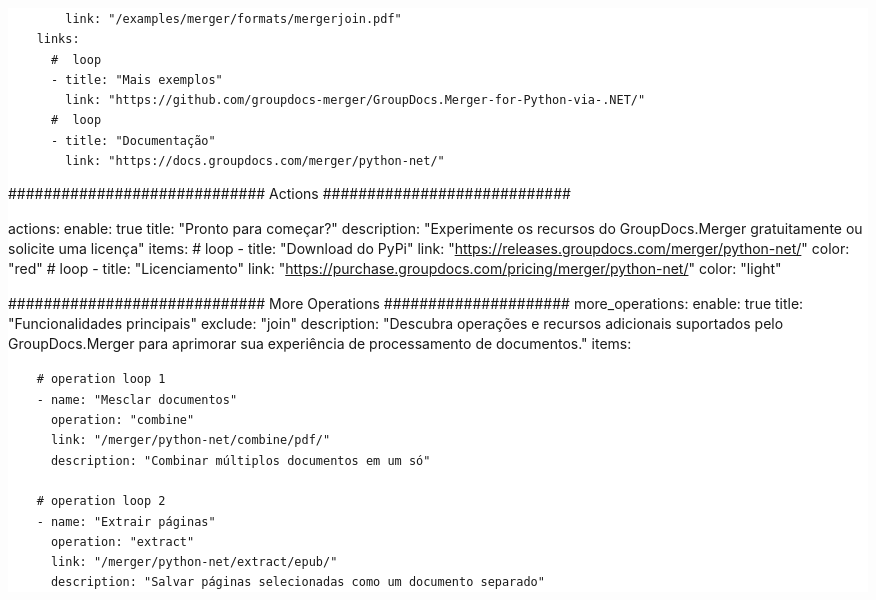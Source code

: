             link: "/examples/merger/formats/mergerjoin.pdf"
        links:
          #  loop
          - title: "Mais exemplos"
            link: "https://github.com/groupdocs-merger/GroupDocs.Merger-for-Python-via-.NET/"
          #  loop
          - title: "Documentação"
            link: "https://docs.groupdocs.com/merger/python-net/"
            

            


############################# Actions ############################

actions:
  enable: true
  title: "Pronto para começar?"
  description: "Experimente os recursos do GroupDocs.Merger gratuitamente ou solicite uma licença"
  items:
    #  loop
    - title: "Download do PyPi"
      link: "https://releases.groupdocs.com/merger/python-net/"
      color: "red"
        #  loop
    - title: "Licenciamento"
      link: "https://purchase.groupdocs.com/pricing/merger/python-net/"
      color: "light"


############################# More Operations #####################
more_operations:
    enable: true
    title: "Funcionalidades principais"
    exclude: "join"
    description: "Descubra operações e recursos adicionais suportados pelo GroupDocs.Merger para aprimorar sua experiência de processamento de documentos."
    items: 
          
        # operation loop 1
        - name: "Mesclar documentos"
          operation: "combine"
          link: "/merger/python-net/combine/pdf/"
          description: "Combinar múltiplos documentos em um só"

        # operation loop 2
        - name: "Extrair páginas"
          operation: "extract"
          link: "/merger/python-net/extract/epub/"
          description: "Salvar páginas selecionadas como um documento separado"
